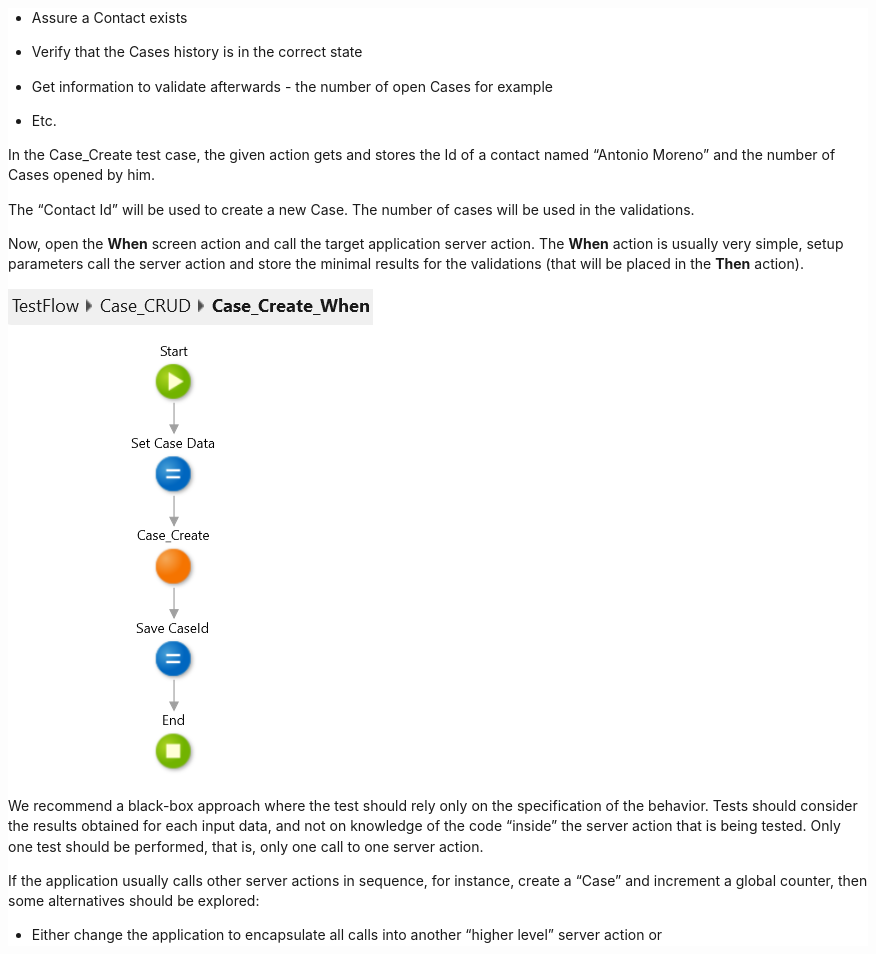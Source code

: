 * Assure a Contact exists 

* Verify that the Cases history is in the correct state 

* Get information to validate afterwards - the number of open Cases for example 

* Etc. 

In the Case_Create test case, the given action gets and stores the Id of a contact named “Antonio Moreno” and the number of Cases opened by him.

The “Contact Id” will be used to create a new Case. The number of cases will be used in the validations.

Now, open the **When** screen action and call the target application server action. The **When** action is usually very simple, setup parameters call the server action and store the minimal results for the validations (that will be placed in the **Then** action).

![Logic flow diagram for the When action in a test scenario, executing the server action being tested.](images/createwhen.png "When Action Logic Flow")

We recommend a black-box approach where the test should rely only on the specification of the behavior. Tests should consider the results obtained for each input data, and not on knowledge of the code “inside” the server action that is being tested.
Only one test should be performed, that is, only one call to one server action.

If the application usually calls other server actions in sequence, for instance, create a “Case” and increment a global counter, then some alternatives should be explored:


* Either change the application to encapsulate all calls into another “higher level” server action or 
